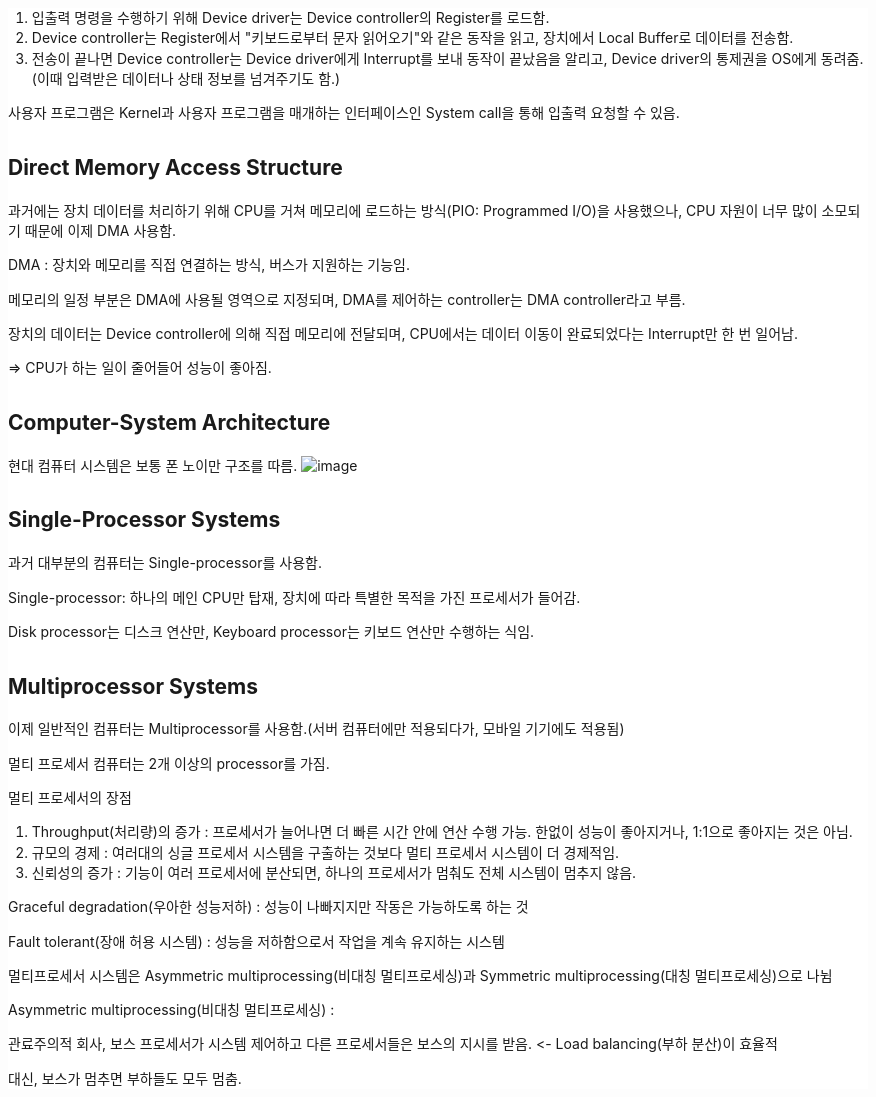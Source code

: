 1. 입출력 명령을 수행하기 위해 Device driver는 Device controller의 Register를 로드함.
2. Device controller는 Register에서 "키보드로부터 문자 읽어오기"와 같은 동작을 읽고, 장치에서 Local Buffer로 데이터를 전송함. 
3. 전송이 끝나면 Device controller는 Device driver에게 Interrupt를 보내 동작이 끝났음을 알리고, Device driver의 통제권을 OS에게 동려줌. (이때 입력받은 데이터나 상태 정보를 넘겨주기도 함.)

사용자 프로그램은 Kernel과 사용자 프로그램을 매개하는 인터페이스인 System call을 통해 입출력 요청할 수 있음. 

## Direct Memory Access Structure

과거에는 장치 데이터를 처리하기 위해 CPU를 거쳐 메모리에 로드하는 방식(PIO: Programmed I/O)을 사용했으나, CPU 자원이 너무 많이 소모되기 때문에 이제 DMA 사용함.

DMA : 장치와 메모리를 직접 연결하는 방식, 버스가 지원하는 기능임.

메모리의 일정 부분은 DMA에 사용될 영역으로 지정되며, DMA를 제어하는 controller는 DMA controller라고 부름.

장치의 데이터는 Device controller에 의해 직접 메모리에 전달되며, CPU에서는 데이터 이동이 완료되었다는 Interrupt만 한 번 일어남. 

=> CPU가 하는 일이 줄어들어 성능이 좋아짐.

## Computer-System Architecture

현대 컴퓨터 시스템은 보통 폰 노이만 구조를 따름.
![image](https://github.com/leeseoyoung16/Operating-System/assets/101916673/385cdeee-526d-4873-b403-2fb61bbc606b)

## Single-Processor Systems

과거 대부분의 컴퓨터는 Single-processor를 사용함. 

Single-processor: 하나의 메인 CPU만 탑재, 장치에 따라 특별한 목적을 가진 프로세서가 들어감.

Disk processor는 디스크 연산만, Keyboard processor는 키보드 연산만 수행하는 식임.

## Multiprocessor Systems

이제 일반적인 컴퓨터는 Multiprocessor를 사용함.(서버 컴퓨터에만 적용되다가, 모바일 기기에도 적용됨)

멀티 프로세서 컴퓨터는 2개 이상의 processor를 가짐.

멀티 프로세서의 장점
1. Throughput(처리량)의 증가 : 프로세서가 늘어나면 더 빠른 시간 안에 연산 수행 가능. 한없이 성능이 좋아지거나, 1:1으로 좋아지는 것은 아님.
2. 규모의 경제 : 여러대의 싱글 프로세서 시스템을 구출하는 것보다 멀티 프로세서 시스템이 더 경제적임.
3. 신뢰성의 증가 : 기능이 여러 프로세서에 분산되면, 하나의 프로세서가 멈춰도 전체 시스템이 멈추지 않음.

Graceful degradation(우아한 성능저하) : 성능이 나빠지지만 작동은 가능하도록 하는 것

Fault tolerant(장애 허용 시스템) : 성능을 저하함으로서 작업을 계속 유지하는 시스템

멀티프로세서 시스템은 Asymmetric multiprocessing(비대칭 멀티프로세싱)과 Symmetric multiprocessing(대칭 멀티프로세싱)으로 나뉨


Asymmetric multiprocessing(비대칭 멀티프로세싱) : 

관료주의적 회사, 보스 프로세서가 시스템 제어하고 다른 프로세서들은 보스의 지시를 받음. <- Load balancing(부하 분산)이 효율적

대신, 보스가 멈추면 부하들도 모두 멈춤.
